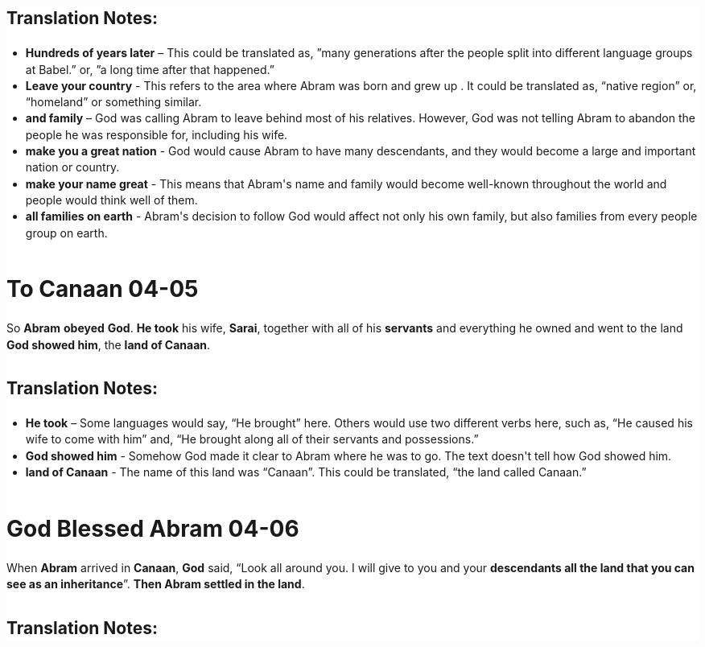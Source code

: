 Translation Notes:
------------------

-   **Hundreds of years later** – This could be translated as, ”many
    generations after the people split into different language groups
    at Babel.” or, ”a long time after that happened.”
-   **Leave your country** - This refers to the area where Abram was
    born and grew up . It could be translated as, “native region” or,
    “homeland” or something similar.
-   **and family** – God was calling Abram to leave behind most of his
    relatives. However, God was not telling Abram to abandon the people
    he was responsible for, including his wife.
-   **make you a great nation** - God would cause Abram to have many
    descendants, and they would become a large and important nation
    or country.
-   **make your name great** - This means that Abram's name and family
    would become well-known throughout the world and people would think
    well of them.
-   **all families on earth** - Abram's decision to follow God would
    affect not only his own family, but also families from every people
    group on earth.

To Canaan 04-05
=================


So **Abram** **obeyed** **God**. **He took** his wife, **Sarai**,
together with all of his **servants** and everything he owned and went
to the land **God showed him**, the **land of Canaan**.

Translation Notes:
------------------

-   **He took** – Some languages would say, “He brought”
here. Others
    would use two different verbs here, such as, “He caused his wife
    to come with him” and, “He brought along all of their servants
    and possessions.”
-   **God showed him** - Somehow God made it clear to Abram where he was
    to go. The text doesn't tell how God showed him.
-   **land of Canaan** - The name of this land was “Canaan”. This
could
    be translated, “the land called Canaan.”

God Blessed Abram 04-06
=========================


When **Abram** arrived in **Canaan**, **God** said, “Look all around
you. I will give to you and your **descendants all the land that you
can see as an inheritance**”. **Then Abram settled in the land**.

Translation Notes:
------------------
